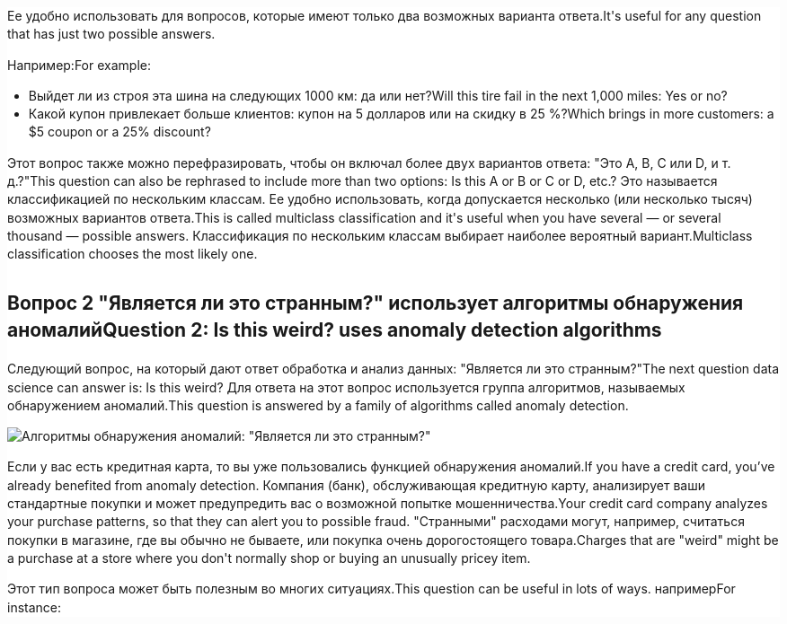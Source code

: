 <span data-ttu-id="cc0a8-141">Ее удобно использовать для вопросов, которые имеют только два возможных варианта ответа.</span><span class="sxs-lookup"><span data-stu-id="cc0a8-141">It's useful for any question that has just two possible answers.</span></span>

<span data-ttu-id="cc0a8-142">Например:</span><span class="sxs-lookup"><span data-stu-id="cc0a8-142">For example:</span></span>

* <span data-ttu-id="cc0a8-143">Выйдет ли из строя эта шина на следующих 1000 км: да или нет?</span><span class="sxs-lookup"><span data-stu-id="cc0a8-143">Will this tire fail in the next 1,000 miles: Yes or no?</span></span>
* <span data-ttu-id="cc0a8-144">Какой купон привлекает больше клиентов: купон на 5 долларов или на скидку в 25 %?</span><span class="sxs-lookup"><span data-stu-id="cc0a8-144">Which brings in more customers: a $5 coupon or a 25% discount?</span></span>

<span data-ttu-id="cc0a8-145">Этот вопрос также можно перефразировать, чтобы он включал более двух вариантов ответа: "Это A, B, C или D, и т. д.?"</span><span class="sxs-lookup"><span data-stu-id="cc0a8-145">This question can also be rephrased to include more than two options: Is this A or B or C or D, etc.?</span></span>  <span data-ttu-id="cc0a8-146">Это называется классификацией по нескольким классам. Ее удобно использовать, когда допускается несколько (или несколько тысяч) возможных вариантов ответа.</span><span class="sxs-lookup"><span data-stu-id="cc0a8-146">This is called multiclass classification and it's useful when you have several — or several thousand — possible answers.</span></span> <span data-ttu-id="cc0a8-147">Классификация по нескольким классам выбирает наиболее вероятный вариант.</span><span class="sxs-lookup"><span data-stu-id="cc0a8-147">Multiclass classification chooses the most likely one.</span></span>

## <a name="question-2-is-this-weird-uses-anomaly-detection-algorithms"></a><span data-ttu-id="cc0a8-148">Вопрос 2 "Является ли это странным?" использует алгоритмы обнаружения аномалий</span><span class="sxs-lookup"><span data-stu-id="cc0a8-148">Question 2: Is this weird? uses anomaly detection algorithms</span></span>
<span data-ttu-id="cc0a8-149">Следующий вопрос, на который дают ответ обработка и анализ данных: "Является ли это странным?"</span><span class="sxs-lookup"><span data-stu-id="cc0a8-149">The next question data science can answer is: Is this weird?</span></span> <span data-ttu-id="cc0a8-150">Для ответа на этот вопрос используется группа алгоритмов, называемых обнаружением аномалий.</span><span class="sxs-lookup"><span data-stu-id="cc0a8-150">This question is answered by a family of algorithms called anomaly detection.</span></span>

![Алгоритмы обнаружения аномалий: "Является ли это странным?"](./media/machine-learning-data-science-for-beginners-the-5-questions-data-science-answers/anomaly-detection-algorithms.png)

<span data-ttu-id="cc0a8-152">Если у вас есть кредитная карта, то вы уже пользовались функцией обнаружения аномалий.</span><span class="sxs-lookup"><span data-stu-id="cc0a8-152">If you have a credit card, you’ve already benefited from anomaly detection.</span></span> <span data-ttu-id="cc0a8-153">Компания (банк), обслуживающая кредитную карту, анализирует ваши стандартные покупки и может предупредить вас о возможной попытке мошенничества.</span><span class="sxs-lookup"><span data-stu-id="cc0a8-153">Your credit card company analyzes your purchase patterns, so that they can alert you to possible fraud.</span></span> <span data-ttu-id="cc0a8-154">"Странными" расходами могут, например, считаться покупки в магазине, где вы обычно не бываете, или покупка очень дорогостоящего товара.</span><span class="sxs-lookup"><span data-stu-id="cc0a8-154">Charges that are "weird" might be a purchase at a store where you don't normally shop or buying an unusually pricey item.</span></span>

<span data-ttu-id="cc0a8-155">Этот тип вопроса может быть полезным во многих ситуациях.</span><span class="sxs-lookup"><span data-stu-id="cc0a8-155">This question can be useful in lots of ways.</span></span> <span data-ttu-id="cc0a8-156">например</span><span class="sxs-lookup"><span data-stu-id="cc0a8-156">For instance:</span></span>
